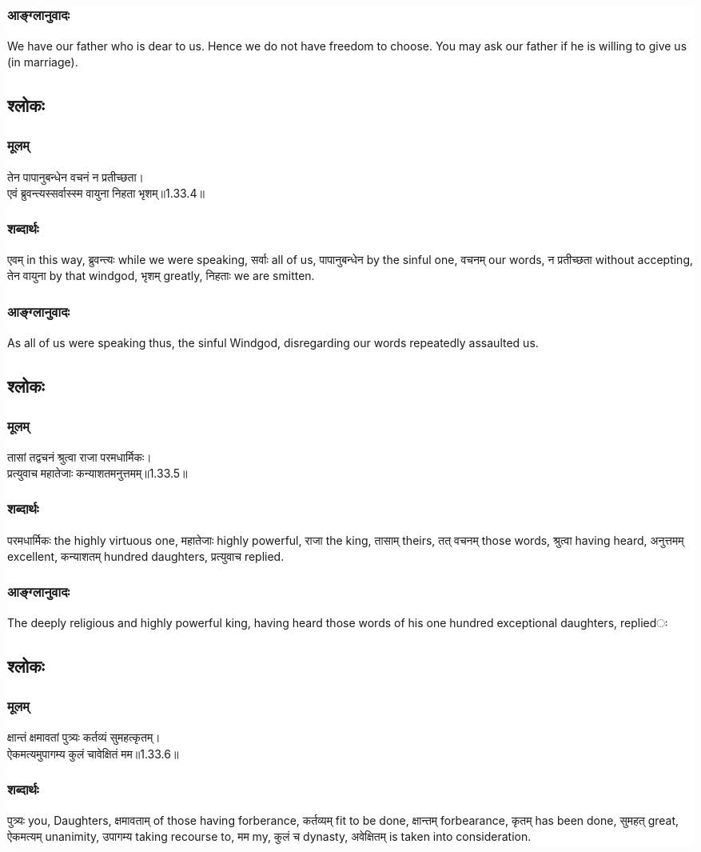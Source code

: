### आङ्ग्लानुवादः
We have our father who is dear to us. Hence we do not have freedom to choose. You may ask our father if he is willing to give us (in marriage).



## श्लोकः
### मूलम्
तेन पापानुबन्धेन वचनं न प्रतीच्छता।  
एवं ब्रुवन्त्यस्सर्वास्स्म वायुना निहता भृशम्॥1.33.4॥

### शब्दार्थः
एवम् in this way, ब्रुवन्त्यः while we were speaking, सर्वाः all of us, पापानुबन्धेन by the sinful one, वचनम् our words, न प्रतीच्छता without accepting, तेन वायुना by that windgod, भृशम् greatly, निहताः we are smitten.

### आङ्ग्लानुवादः
As all of us were speaking thus, the sinful Windgod, disregarding our words repeatedly assaulted us.



## श्लोकः
### मूलम्
तासां तद्वचनं श्रुत्वा राजा परमधार्मिकः।  
प्रत्युवाच महातेजाः कन्याशतमनुत्तमम्॥1.33.5॥

### शब्दार्थः
परमधार्मिकः the highly virtuous one, महातेजाः highly powerful, राजा the king, तासाम् theirs, तत् वचनम् those words, श्रुत्वा having heard, अनुत्तमम् excellent, कन्याशतम् hundred daughters, प्रत्युवाच replied.

### आङ्ग्लानुवादः
The deeply religious and highly powerful king, having heard those words of his one hundred exceptional daughters, repliedः



## श्लोकः
### मूलम्
क्षान्तं क्षमावतां पुत्र्यः कर्तव्यं सुमहत्कृतम्।  
ऐकमत्यमुपागम्य कुलं चावेक्षितं मम॥1.33.6॥

### शब्दार्थः
पुत्र्यः you, Daughters, क्षमावताम् of those having forberance, कर्तव्यम् fit to be done, क्षान्तम् forbearance, कृतम् has been done, सुमहत् great, ऐकमत्यम् unanimity, उपागम्य taking recourse to, मम my, कुलं च dynasty, अवेक्षितम् is taken into consideration.
